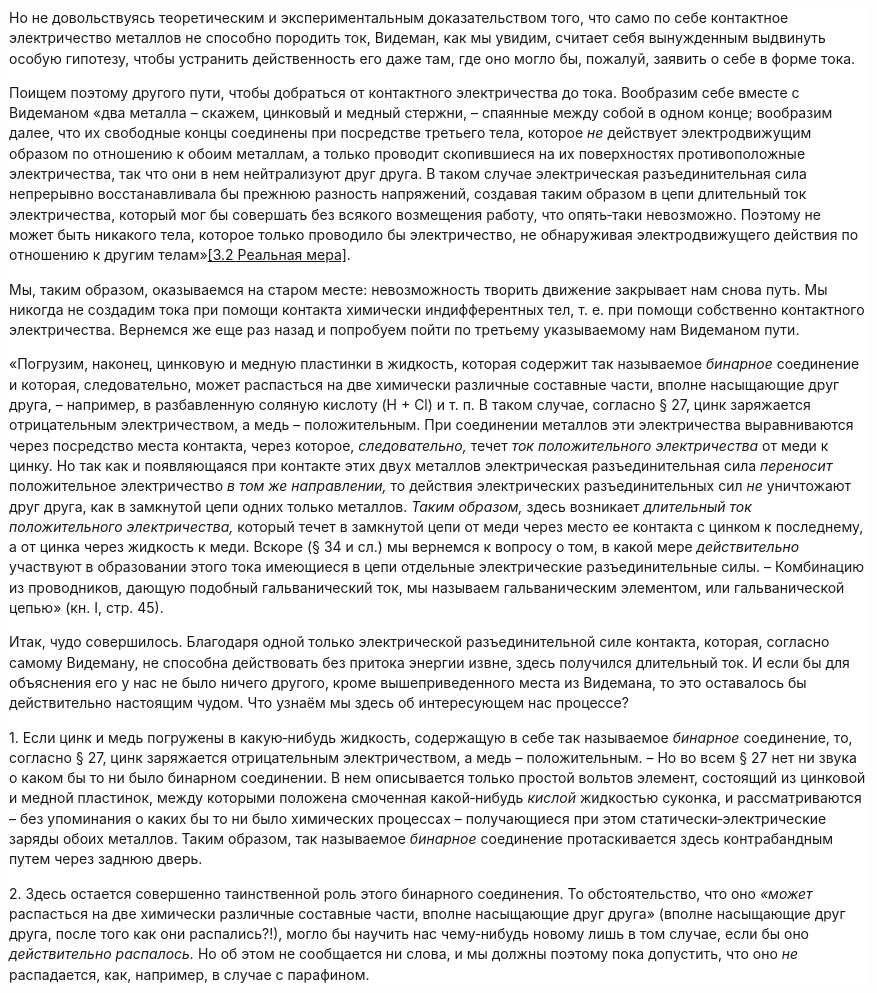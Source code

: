 Но не довольствуясь теоретическим и экспериментальным доказательством того, что само по себе контактное электричество металлов не способно породить ток, Видеман, как мы увидим, считает себя вынужденным выдвинуть особую гипотезу, чтобы устранить действенность его даже там, где оно могло бы, пожалуй, заявить о себе в форме тока.

Поищем поэтому другого пути, чтобы добраться от контактного электричества до тока. Вообразим себе вместе с Видеманом «два металла – скажем, цинковый и медный стержни, – спаянные между собой в одном конце; вообразим далее, что их свободные концы соединены при посредстве третьего тела, которое _не_ действует электродвижущим образом по отношению к обоим металлам, а только проводит скопившиеся на их поверхностях противоположные электричества, так что они в нем нейтрализуют друг друга. В таком случае электрическая разъединительная сила непрерывно восстанавливала бы прежнюю разность напряжений, создавая таким образом в цепи длительный ток электричества, который мог бы совершать без всякого возмещения работу, что опять‑таки невозможно. Поэтому не может быть никакого тела, которое только проводило бы электричество, не обнаруживая электродвижущего действия по отношению к другим телам»[[3.2 Реальная мера]](#_ftn13).

Мы, таким образом, оказываемся на старом месте: невозможность творить движение закрывает нам снова путь. Мы никогда не создадим тока при помощи контакта химически индифферентных тел, т. е. при помощи собственно контактного электричества. Вернемся же еще раз назад и попробуем пойти по третьему указываемому нам Видеманом пути.

«Погрузим, наконец, цинковую и медную пластинки в жидкость, которая содержит так называемое _бинарное_ соединение и которая, следовательно, может распасться на две химически различные составные части, вполне насыщающие друг друга, – например, в разбавленную соляную кислоту (H + Cl) и т. п. В таком случае, согласно § 27, цинк заряжается отрицательным электричеством, а медь – положительным. При соединении металлов эти электричества выравниваются через посредство места контакта, через которое, _следовательно,_ течет _ток положительного электричества_ от меди к цинку. Но так как и появляющаяся при контакте этих двух металлов электрическая разъединительная сила _переносит_ положительное электричество _в том же направлении,_ то действия электрических разъединительных сил _не_ уничтожают друг друга, как в замкнутой цепи одних только металлов. _Таким образом,_ здесь возникает _длительный ток положительного электричества,_ который течет в замкнутой цепи от меди через место ее контакта с цинком к последнему, а от цинка через жидкость к меди. Вскоре (§ 34 и сл.) мы вернемся к вопросу о том, в какой мере _действительно_ участвуют в образовании этого тока имеющиеся в цепи отдельные электрические разъединительные силы. – Комбинацию из проводников, дающую подобный гальванический ток, мы называем гальваническим элементом, или гальванической цепью» (кн. I, стр. 45).

Итак, чудо совершилось. Благодаря одной только электрической разъединительной силе контакта, которая, согласно самому Видеману, не способна действовать без притока энергии извне, здесь получился длительный ток. И если бы для объяснения его у нас не было ничего другого, кроме вышеприведенного места из Видемана, то это оставалось бы действительно настоящим чудом. Что узнаём мы здесь об интересующем нас процессе?

1. Если цинк и медь погружены в какую‑нибудь жидкость, содержащую в себе так называемое _бинарное_ соединение, то, согласно § 27, цинк заряжается отрицательным электричеством, а медь – положительным. – Но во всем § 27 нет ни звука о каком бы то ни было бинарном соединении. В нем описывается только простой вольтов элемент, состоящий из цинковой и медной пластинок, между которыми положена смоченная какой‑нибудь _кислой_ жидкостью суконка, и рассматриваются – без упоминания о каких бы то ни было химических процессах – получающиеся при этом статически‑электрические заряды обоих металлов. Таким образом, так называемое _бинарное_ соединение протаскивается здесь контрабандным путем через заднюю дверь.

2. Здесь остается совершенно таинственной роль этого бинарного соединения. То обстоятельство, что оно _«может_ распасться на две химически различные составные части, вполне насыщающие друг друга» (вполне насыщающие друг друга, после того как они распались?!), могло бы научить нас чему‑нибудь новому лишь в том случае, если бы оно _действительно распалось._ Но об этом не сообщается ни слова, и мы должны поэтому пока допустить, что оно _не_ распадается, как, например, в случае с парафином.
